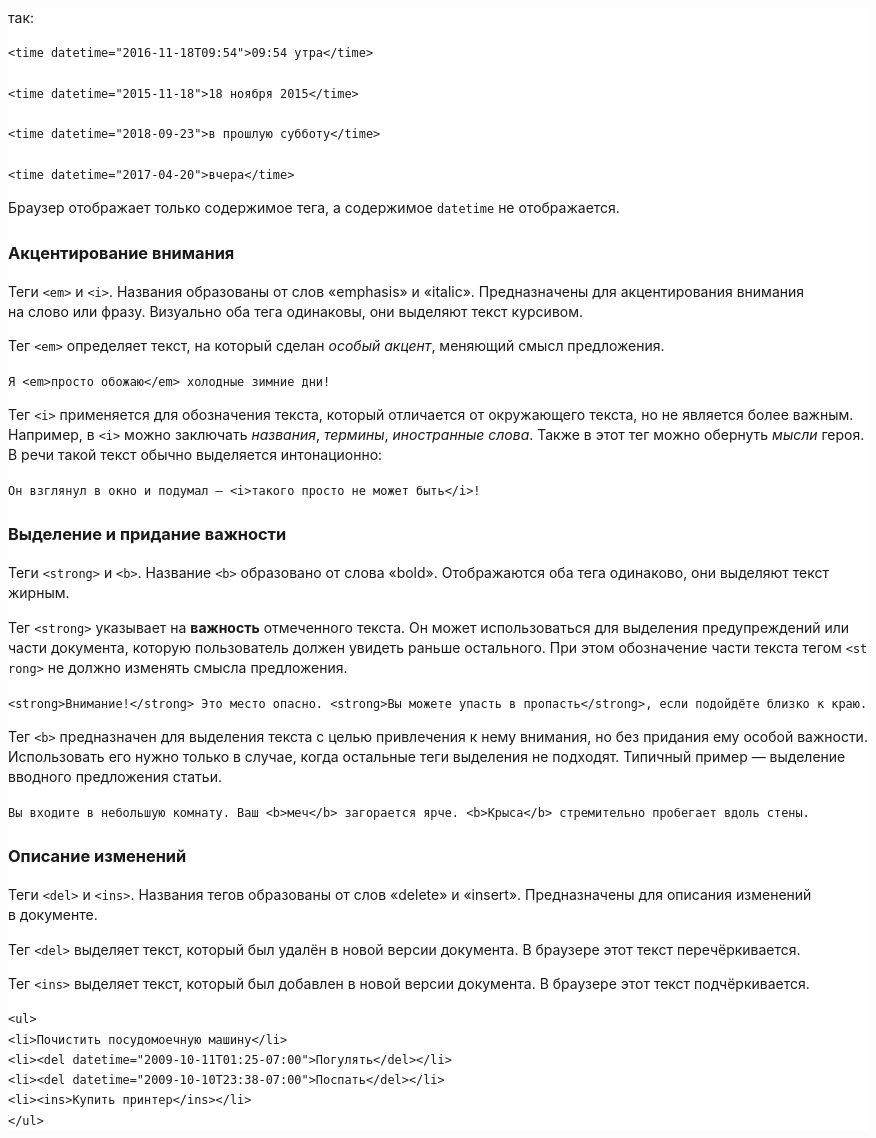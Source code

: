 так:</p>
<pre><code>&lt;time datetime="2016-11-18T09:54"&gt;09:54 утра&lt;/time&gt;

&lt;time datetime="2015-11-18"&gt;18 ноября 2015&lt;/time&gt;

&lt;time datetime="2018-09-23"&gt;в прошлую субботу&lt;/time&gt;

&lt;time datetime="2017-04-20"&gt;вчера&lt;/time&gt;</code></pre>
<p>Браузер отображает только содержимое тега, а&nbsp;содержимое <code>datetime</code> не&nbsp;отображается.</p>
<h3>Акцентирование внимания</h3>
<p>Теги <code>&lt;em&gt;</code> и&nbsp;<code>&lt;i&gt;</code>. Названия образованы от&nbsp;слов «emphasis» и&nbsp;«italic».
Предназначены для акцентирования внимания на&nbsp;слово или фразу. Визуально оба тега одинаковы, они
выделяют текст курсивом.</p>
<p>Тег <code>&lt;em&gt;</code> определяет текст, на&nbsp;который сделан <i>особый акцент</i>, меняющий смысл
предложения.</p>
<pre><code>Я &lt;em&gt;просто обожаю&lt;/em&gt; холодные зимние дни!</code></pre>
<p>Тег <code>&lt;i&gt;</code> применяется для обозначения текста, который отличается от&nbsp;окружающего текста,
но&nbsp;не&nbsp;является более важным. Например, в&nbsp;<code>&lt;i&gt;</code> можно заключать
<i>названия</i>, <i>термины</i>, <i>иностранные слова</i>. Также в&nbsp;этот тег можно обернуть <i>мысли</i>
героя. В&nbsp;речи такой текст обычно выделяется интонационно:</p>
<pre><code>Он взглянул в окно и подумал — &lt;i&gt;такого просто не может быть&lt;/i&gt;!</code></pre>
<h3>Выделение и&nbsp;придание важности</h3>
<p>Теги <code>&lt;strong&gt;</code> и&nbsp;<code>&lt;b&gt;</code>. Название <code>&lt;b&gt;</code> образовано от&nbsp;слова
«bold». Отображаются оба тега одинаково, они выделяют текст жирным.</p>
<p>Тег <code>&lt;strong&gt;</code> указывает на&nbsp;<b>важность</b> отмеченного текста. Он&nbsp;может
использоваться для выделения предупреждений или части документа, которую пользователь должен увидеть раньше
остального. При этом обозначение части текста тегом <code>&lt;strong&gt;</code> не&nbsp;должно изменять
смысла предложения.</p>
<pre><code>&lt;strong&gt;Внимание!&lt;/strong&gt; Это место опасно. &lt;strong&gt;Вы можете упасть в пропасть&lt;/strong&gt;, если подойдёте близко к краю.</code></pre>
<p>Тег <code>&lt;b&gt;</code> предназначен для выделения текста с&nbsp;целью привлечения к&nbsp;нему внимания,
но&nbsp;без придания ему особой важности. Использовать его нужно только в&nbsp;случае, когда остальные теги
выделения не&nbsp;подходят. Типичный пример&nbsp;— выделение вводного предложения статьи.</p>
<pre><code>Вы входите в небольшую комнату. Ваш &lt;b&gt;меч&lt;/b&gt; загорается ярче. &lt;b&gt;Крыса&lt;/b&gt; стремительно пробегает вдоль стены.</code></pre>
<h3>Описание изменений</h3>
<p>Теги <code>&lt;del&gt;</code> и&nbsp;<code>&lt;ins&gt;</code>. Названия тегов образованы от&nbsp;слов
«delete» и&nbsp;«insert». Предназначены для описания изменений в&nbsp;документе.</p>
<p>Тег <code>&lt;del&gt;</code> выделяет текст, который был удалён в&nbsp;новой версии документа. В&nbsp;браузере
этот текст перечёркивается.</p>
<p>Тег <code>&lt;ins&gt;</code> выделяет текст, который был добавлен в&nbsp;новой версии документа. В&nbsp;браузере
этот текст подчёркивается.</p>
<pre><code>&lt;ul&gt;
&lt;li&gt;Почистить посудомоечную машину&lt;/li&gt;
&lt;li&gt;&lt;del datetime="2009-10-11T01:25-07:00"&gt;Погулять&lt;/del&gt;&lt;/li&gt;
&lt;li&gt;&lt;del datetime="2009-10-10T23:38-07:00"&gt;Поспать&lt;/del&gt;&lt;/li&gt;
&lt;li&gt;&lt;ins&gt;Купить принтер&lt;/ins&gt;&lt;/li&gt;
&lt;/ul&gt;</code></pre>
<div class="browser-view" style="margin-bottom: 1em;">